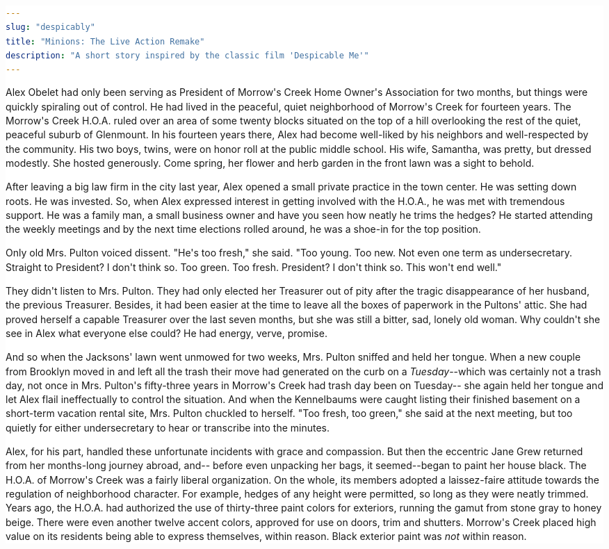 ```yaml
---
slug: "despicably"
title: "Minions: The Live Action Remake"
description: "A short story inspired by the classic film 'Despicable Me'"
---
```


Alex Obelet had only been serving as President of Morrow's Creek
Home Owner's Association for two months, but things were quickly
spiraling out of control. He had lived in the peaceful, quiet
neighborhood of Morrow's Creek for fourteen years. The Morrow's Creek
H.O.A. ruled over an area of some twenty blocks situated
on the top of a hill overlooking the rest of the quiet, peaceful suburb
of Glenmount. In his fourteen years there, Alex had become well-liked by
his neighbors and well-respected by the community. His two boys, twins, were
on honor roll at the public middle school. His wife, Samantha, was pretty,
but dressed modestly. She hosted generously. Come spring, her flower and herb
garden in the front lawn was a sight to behold.

After leaving a big law firm in the city last year, Alex opened a small private
practice in the town center. He was setting down roots. He was invested. So,
when Alex expressed interest in getting involved with the H.O.A., he was met
with tremendous support. He was a family man, a small business owner and have
you seen how neatly he trims the hedges? He started attending the weekly meetings
and by the next time elections rolled around, he was a shoe-in for the top position.

Only old Mrs. Pulton voiced dissent. "He's too fresh," she said. "Too young.
Too new. Not even one term as undersecretary. Straight to President? I
don't think so. Too green. Too fresh. President? I don't think so. This won't
end well."

They didn't listen to Mrs. Pulton. They had only elected her Treasurer out
of pity after the tragic disappearance of her husband, the previous Treasurer.
Besides, it had been easier at the time to leave all the boxes of paperwork in the Pultons'
attic. She had proved herself a capable Treasurer over the last seven months,
but she was still a bitter, sad, lonely old woman. Why couldn't she see in Alex
what everyone else could? He had energy, verve, promise.

And so when the Jacksons' lawn went unmowed for two weeks, Mrs. Pulton sniffed
and held her tongue. When a new couple from Brooklyn moved in and left all the
trash their move had generated on the curb on a _Tuesday_--which was certainly
not a trash day, not once in Mrs. Pulton's fifty-three years in Morrow's Creek
had trash day been on Tuesday--
she again held her tongue and let Alex flail ineffectually to control the situation.
And when the Kennelbaums were caught listing their finished basement on a short-term
vacation rental site, Mrs. Pulton chuckled to herself. "Too fresh, too green," she
said at the next meeting, but too quietly for either undersecretary to hear or
transcribe into the minutes.

Alex, for his part, handled these unfortunate incidents with grace and compassion.
But then the eccentric Jane Grew returned from her months-long journey abroad, and--
before even unpacking her bags, it seemed--began to paint her house black. The
H.O.A. of Morrow's Creek was a fairly liberal organization. On the whole, its
members adopted a laissez-faire attitude towards the regulation of neighborhood
character. For example, hedges of any height were permitted, so long as they
were neatly trimmed. Years ago, the H.O.A. had authorized the use of thirty-three
paint colors for exteriors, running the gamut from stone gray to honey beige.
There were even another twelve accent colors, approved for use on doors, trim and
shutters. Morrow's Creek placed high value on its residents being able to
express themselves, within reason. Black exterior paint was _not_ within reason.
